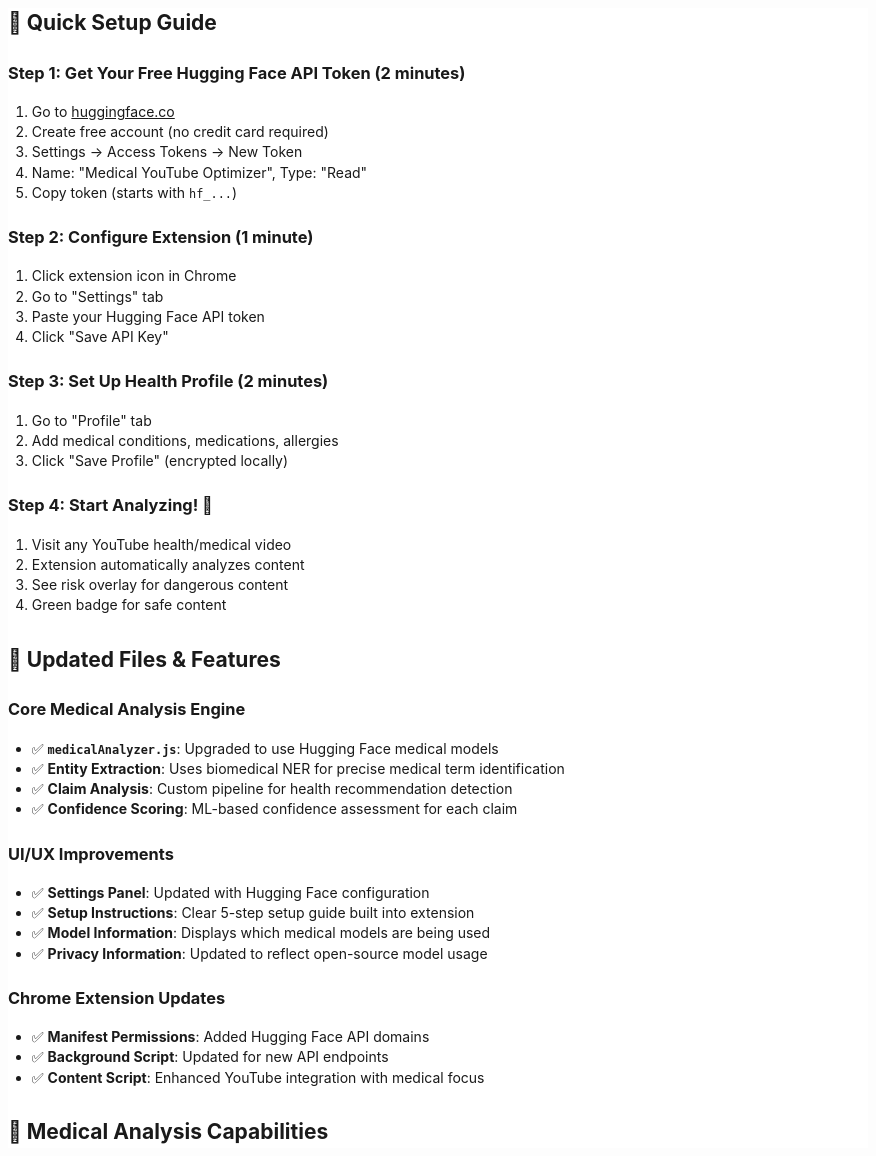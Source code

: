 ## 🚀 **Quick Setup Guide**

### **Step 1: Get Your Free Hugging Face API Token (2 minutes)**
1. Go to [huggingface.co](https://huggingface.co)
2. Create free account (no credit card required)
3. Settings → Access Tokens → New Token
4. Name: "Medical YouTube Optimizer", Type: "Read"
5. Copy token (starts with `hf_...`)

### **Step 2: Configure Extension (1 minute)**
1. Click extension icon in Chrome
2. Go to "Settings" tab
3. Paste your Hugging Face API token
4. Click "Save API Key"

### **Step 3: Set Up Health Profile (2 minutes)**
1. Go to "Profile" tab
2. Add medical conditions, medications, allergies
3. Click "Save Profile" (encrypted locally)

### **Step 4: Start Analyzing! 🎯**
1. Visit any YouTube health/medical video
2. Extension automatically analyzes content
3. See risk overlay for dangerous content
4. Green badge for safe content

## 🔧 **Updated Files & Features**

### **Core Medical Analysis Engine**
- ✅ **`medicalAnalyzer.js`**: Upgraded to use Hugging Face medical models
- ✅ **Entity Extraction**: Uses biomedical NER for precise medical term identification
- ✅ **Claim Analysis**: Custom pipeline for health recommendation detection
- ✅ **Confidence Scoring**: ML-based confidence assessment for each claim

### **UI/UX Improvements**
- ✅ **Settings Panel**: Updated with Hugging Face configuration
- ✅ **Setup Instructions**: Clear 5-step setup guide built into extension
- ✅ **Model Information**: Displays which medical models are being used
- ✅ **Privacy Information**: Updated to reflect open-source model usage

### **Chrome Extension Updates**
- ✅ **Manifest Permissions**: Added Hugging Face API domains
- ✅ **Background Script**: Updated for new API endpoints
- ✅ **Content Script**: Enhanced YouTube integration with medical focus

## 🏥 **Medical Analysis Capabilities**
